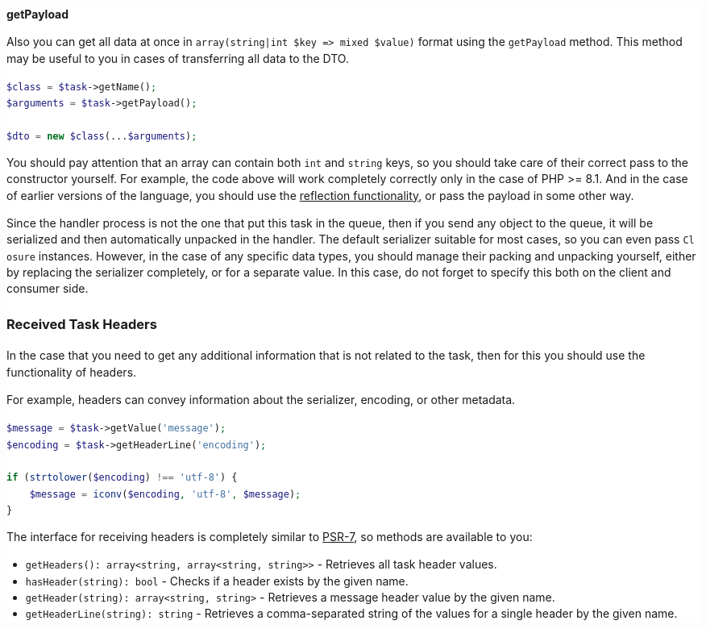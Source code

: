 **getPayload**

Also you can get all data at once in `array(string|int $key => mixed $value)`
format using the `getPayload` method. This method may be useful to you in cases
of transferring all data to the DTO.

```php
$class = $task->getName();
$arguments = $task->getPayload();

$dto = new $class(...$arguments);
```

You should pay attention that an array can contain both `int` and  `string`
keys, so you should take care of their correct pass to the constructor
yourself. For example, the code above will work completely correctly only in the
case of PHP >= 8.1. And in the case of earlier versions of the language, you
should use the [reflection functionality](https://www.php.net/manual/ru/reflectionclass.newinstanceargs.php),
or pass the payload in some other way.

Since the handler process is not the one that put this task in the queue, then
if you send any object to the queue, it will be serialized and then automatically
unpacked in the handler. The default serializer suitable for most cases, so you
can even pass `Closure` instances. However, in the case of any specific data
types, you should manage their packing and unpacking yourself, either by
replacing the serializer completely, or for a separate value. In this case, do
not forget to specify this both on the client and consumer side.

### Received Task Headers

In the case that you need to get any additional information that is not related
to the task, then for this you should use the functionality of headers.

For example, headers can convey information about the serializer, encoding, or
other metadata.

```php
$message = $task->getValue('message');
$encoding = $task->getHeaderLine('encoding');

if (strtolower($encoding) !== 'utf-8') {
    $message = iconv($encoding, 'utf-8', $message);
}
```

The interface for receiving headers is completely similar to
[PSR-7](https://www.php-fig.org/psr/psr-7/), so methods are available to you:
- `getHeaders(): array<string, array<string, string>>` - Retrieves all task
  header values.
- `hasHeader(string): bool` - Checks if a header exists by the given name.
- `getHeader(string): array<string, string>` - Retrieves a message header value
  by the given name.
- `getHeaderLine(string): string` - Retrieves a comma-separated string of the
  values for a single header by the given name.
